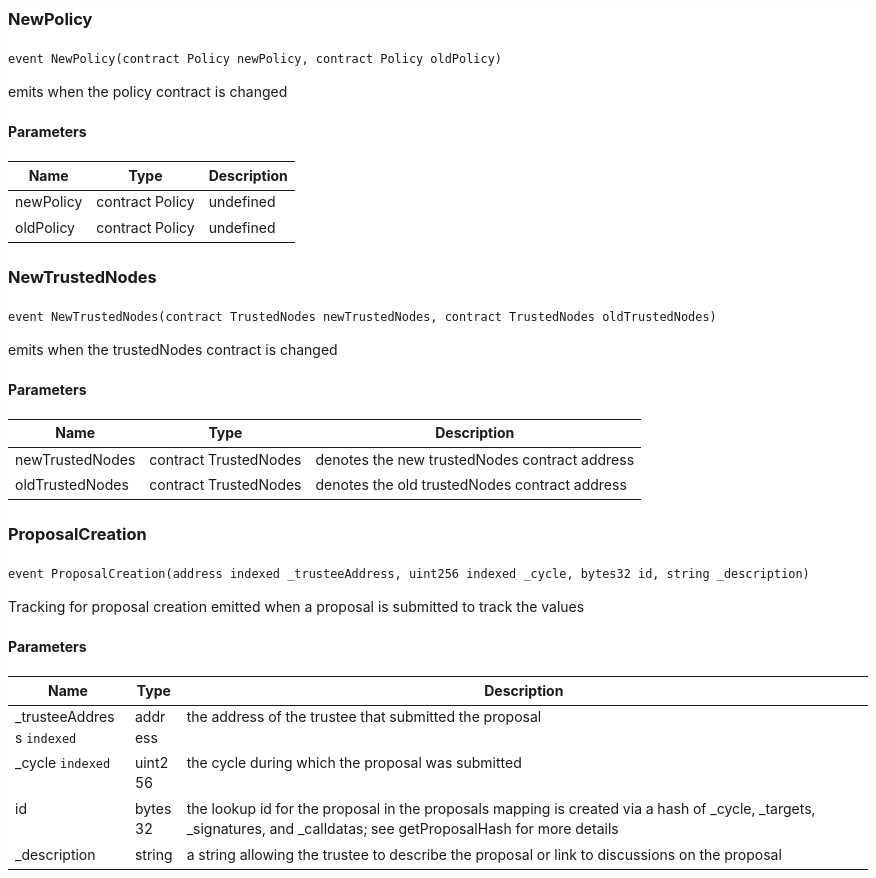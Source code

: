 ### NewPolicy

```solidity
event NewPolicy(contract Policy newPolicy, contract Policy oldPolicy)
```

emits when the policy contract is changed



#### Parameters

| Name | Type | Description |
|---|---|---|
| newPolicy  | contract Policy | undefined |
| oldPolicy  | contract Policy | undefined |

### NewTrustedNodes

```solidity
event NewTrustedNodes(contract TrustedNodes newTrustedNodes, contract TrustedNodes oldTrustedNodes)
```

emits when the trustedNodes contract is changed



#### Parameters

| Name | Type | Description |
|---|---|---|
| newTrustedNodes  | contract TrustedNodes | denotes the new trustedNodes contract address |
| oldTrustedNodes  | contract TrustedNodes | denotes the old trustedNodes contract address |

### ProposalCreation

```solidity
event ProposalCreation(address indexed _trusteeAddress, uint256 indexed _cycle, bytes32 id, string _description)
```

Tracking for proposal creation emitted when a proposal is submitted to track the values



#### Parameters

| Name | Type | Description |
|---|---|---|
| _trusteeAddress `indexed` | address | the address of the trustee that submitted the proposal |
| _cycle `indexed` | uint256 | the cycle during which the proposal was submitted |
| id  | bytes32 | the lookup id for the proposal in the proposals mapping is created via a hash of _cycle, _targets, _signatures, and _calldatas; see getProposalHash for more details |
| _description  | string | a string allowing the trustee to describe the proposal or link to discussions on the proposal |
